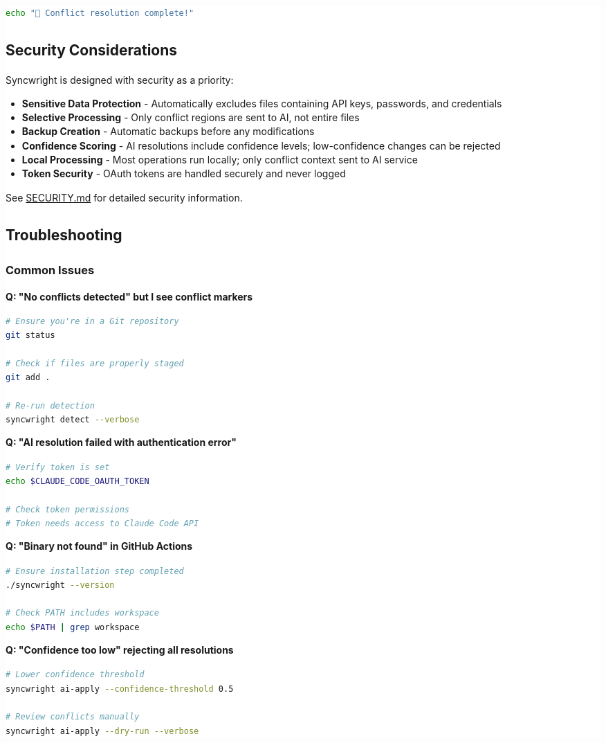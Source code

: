 ```bash
echo "🎉 Conflict resolution complete!"
```

## Security Considerations

Syncwright is designed with security as a priority:

- **Sensitive Data Protection** - Automatically excludes files containing API keys, passwords, and credentials
- **Selective Processing** - Only conflict regions are sent to AI, not entire files
- **Backup Creation** - Automatic backups before any modifications
- **Confidence Scoring** - AI resolutions include confidence levels; low-confidence changes can be rejected
- **Local Processing** - Most operations run locally; only conflict context sent to AI service
- **Token Security** - OAuth tokens are handled securely and never logged

See [SECURITY.md](SECURITY.md) for detailed security information.

## Troubleshooting

### Common Issues

**Q: "No conflicts detected" but I see conflict markers**
```bash
# Ensure you're in a Git repository
git status

# Check if files are properly staged
git add .

# Re-run detection
syncwright detect --verbose
```

**Q: "AI resolution failed with authentication error"**
```bash
# Verify token is set
echo $CLAUDE_CODE_OAUTH_TOKEN

# Check token permissions
# Token needs access to Claude Code API
```

**Q: "Binary not found" in GitHub Actions**
```bash
# Ensure installation step completed
./syncwright --version

# Check PATH includes workspace
echo $PATH | grep workspace
```

**Q: "Confidence too low" rejecting all resolutions**
```bash
# Lower confidence threshold
syncwright ai-apply --confidence-threshold 0.5

# Review conflicts manually
syncwright ai-apply --dry-run --verbose
```
